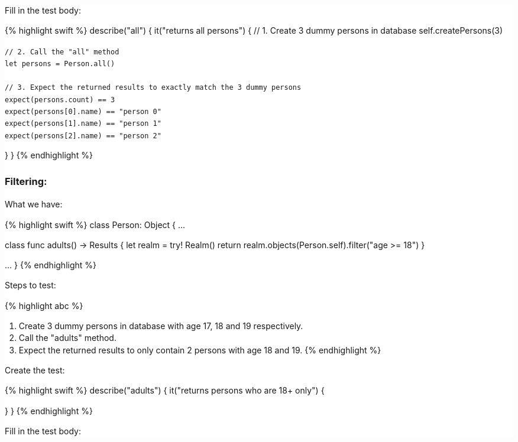 Fill in the test body:

{% highlight swift %}
describe("all") {
  it("returns all persons") {
    // 1. Create 3 dummy persons in database
    self.createPersons(3)

    // 2. Call the "all" method
    let persons = Person.all()

    // 3. Expect the returned results to exactly match the 3 dummy persons
    expect(persons.count) == 3
    expect(persons[0].name) == "person 0"
    expect(persons[1].name) == "person 1"
    expect(persons[2].name) == "person 2"
  }
}
{% endhighlight %}

### Filtering:

What we have:

{% highlight swift %}
class Person: Object {
  ...

  class func adults() -> Results<Person> {
    let realm = try! Realm()
    return realm.objects(Person.self).filter("age >= 18")
  }

  ...
}
{% endhighlight %}

Steps to test:

{% highlight abc %}
1. Create 3 dummy persons in database with age 17, 18 and 19 respectively.
2. Call the "adults" method.
3. Expect the returned results to only contain 2 persons with age 18 and 19.
{% endhighlight %}

Create the test:

{% highlight swift %}
describe("adults") {
  it("returns persons who are 18+ only") {

  }
}
{% endhighlight %}

Fill in the test body:
